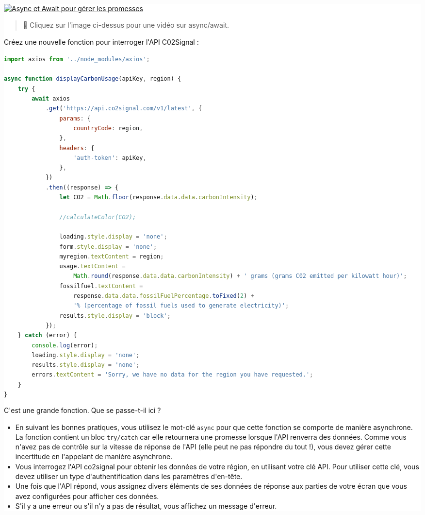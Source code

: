 [![Async et Await pour gérer les promesses](https://img.youtube.com/vi/YwmlRkrxvkk/0.jpg)](https://youtube.com/watch?v=YwmlRkrxvkk "Async et Await pour gérer les promesses")

> 🎥 Cliquez sur l'image ci-dessus pour une vidéo sur async/await.

Créez une nouvelle fonction pour interroger l'API C02Signal :

```JavaScript
import axios from '../node_modules/axios';

async function displayCarbonUsage(apiKey, region) {
	try {
		await axios
			.get('https://api.co2signal.com/v1/latest', {
				params: {
					countryCode: region,
				},
				headers: {
					'auth-token': apiKey,
				},
			})
			.then((response) => {
				let CO2 = Math.floor(response.data.data.carbonIntensity);

				//calculateColor(CO2);

				loading.style.display = 'none';
				form.style.display = 'none';
				myregion.textContent = region;
				usage.textContent =
					Math.round(response.data.data.carbonIntensity) + ' grams (grams C02 emitted per kilowatt hour)';
				fossilfuel.textContent =
					response.data.data.fossilFuelPercentage.toFixed(2) +
					'% (percentage of fossil fuels used to generate electricity)';
				results.style.display = 'block';
			});
	} catch (error) {
		console.log(error);
		loading.style.display = 'none';
		results.style.display = 'none';
		errors.textContent = 'Sorry, we have no data for the region you have requested.';
	}
}
```

C'est une grande fonction. Que se passe-t-il ici ?

- En suivant les bonnes pratiques, vous utilisez le mot-clé `async` pour que cette fonction se comporte de manière asynchrone. La fonction contient un bloc `try/catch` car elle retournera une promesse lorsque l'API renverra des données. Comme vous n'avez pas de contrôle sur la vitesse de réponse de l'API (elle peut ne pas répondre du tout !), vous devez gérer cette incertitude en l'appelant de manière asynchrone.
- Vous interrogez l'API co2signal pour obtenir les données de votre région, en utilisant votre clé API. Pour utiliser cette clé, vous devez utiliser un type d'authentification dans les paramètres d'en-tête.
- Une fois que l'API répond, vous assignez divers éléments de ses données de réponse aux parties de votre écran que vous avez configurées pour afficher ces données.
- S'il y a une erreur ou s'il n'y a pas de résultat, vous affichez un message d'erreur.
